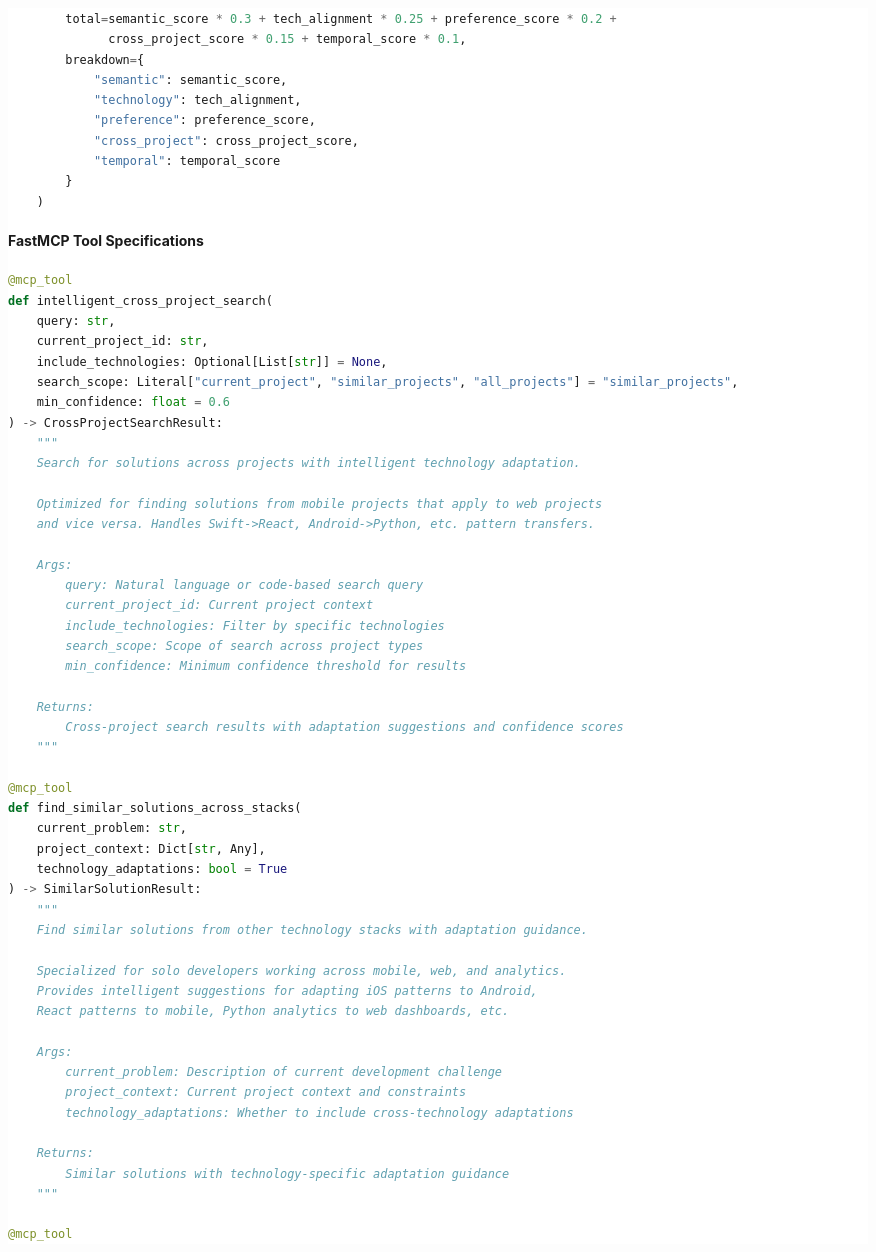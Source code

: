 ```python
        total=semantic_score * 0.3 + tech_alignment * 0.25 + preference_score * 0.2 + 
              cross_project_score * 0.15 + temporal_score * 0.1,
        breakdown={
            "semantic": semantic_score,
            "technology": tech_alignment, 
            "preference": preference_score,
            "cross_project": cross_project_score,
            "temporal": temporal_score
        }
    )
```

#### FastMCP Tool Specifications

```python
@mcp_tool
def intelligent_cross_project_search(
    query: str,
    current_project_id: str,
    include_technologies: Optional[List[str]] = None,
    search_scope: Literal["current_project", "similar_projects", "all_projects"] = "similar_projects",
    min_confidence: float = 0.6
) -> CrossProjectSearchResult:
    """
    Search for solutions across projects with intelligent technology adaptation.
    
    Optimized for finding solutions from mobile projects that apply to web projects
    and vice versa. Handles Swift->React, Android->Python, etc. pattern transfers.
    
    Args:
        query: Natural language or code-based search query
        current_project_id: Current project context
        include_technologies: Filter by specific technologies
        search_scope: Scope of search across project types
        min_confidence: Minimum confidence threshold for results
        
    Returns:
        Cross-project search results with adaptation suggestions and confidence scores
    """

@mcp_tool
def find_similar_solutions_across_stacks(
    current_problem: str,
    project_context: Dict[str, Any],
    technology_adaptations: bool = True
) -> SimilarSolutionResult:
    """
    Find similar solutions from other technology stacks with adaptation guidance.
    
    Specialized for solo developers working across mobile, web, and analytics.
    Provides intelligent suggestions for adapting iOS patterns to Android,
    React patterns to mobile, Python analytics to web dashboards, etc.
    
    Args:
        current_problem: Description of current development challenge
        project_context: Current project context and constraints
        technology_adaptations: Whether to include cross-technology adaptations
        
    Returns:
        Similar solutions with technology-specific adaptation guidance
    """

@mcp_tool
```